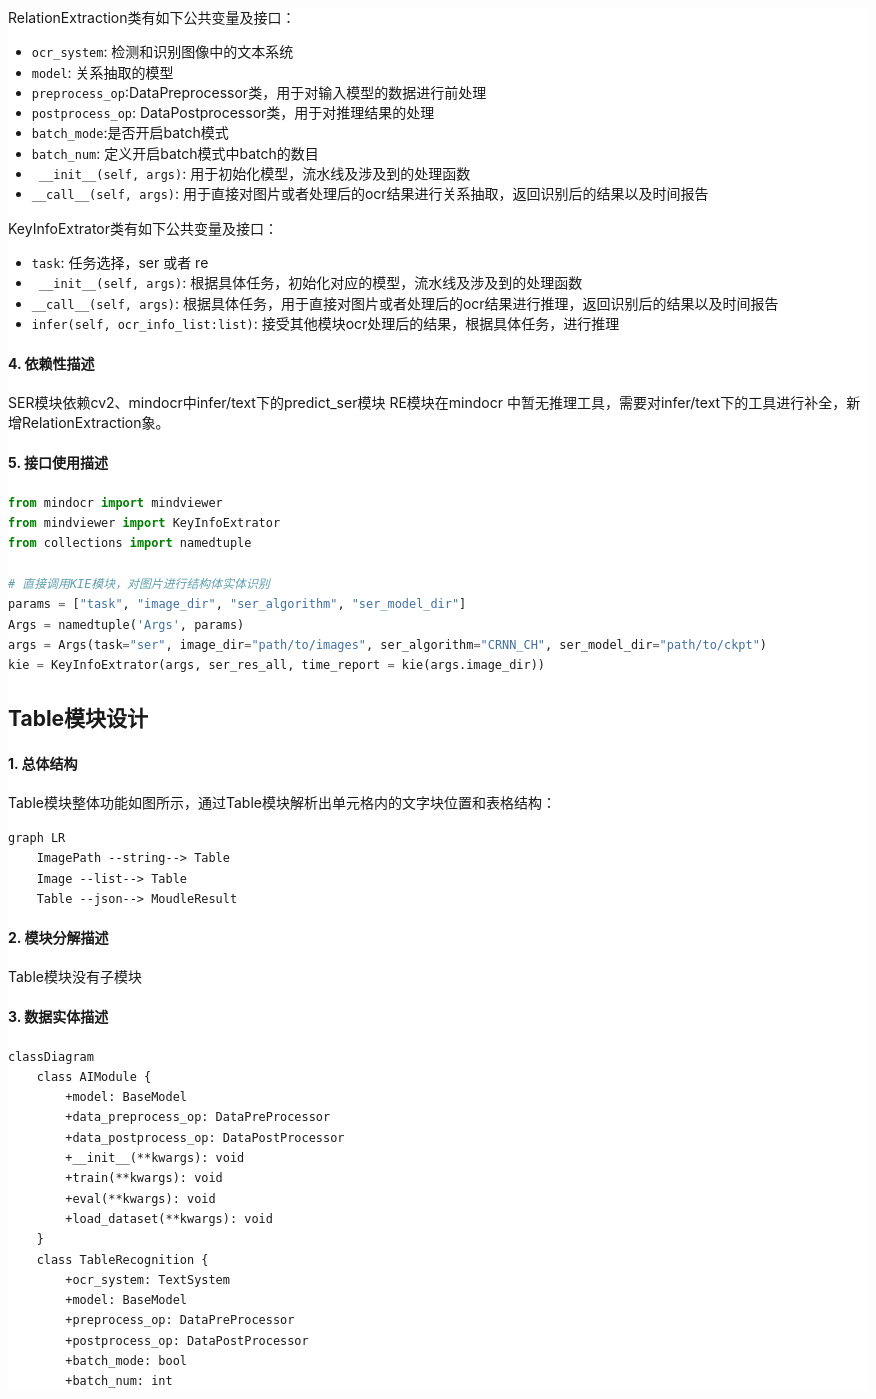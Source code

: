 RelationExtraction类有如下公共变量及接口：
* `ocr_system`: 检测和识别图像中的文本系统
* `model`: 关系抽取的模型
* `preprocess_op`:DataPreprocessor类，用于对输入模型的数据进行前处理
* `postprocess_op`: DataPostprocessor类，用于对推理结果的处理
* `batch_mode`:是否开启batch模式
* `batch_num`: 定义开启batch模式中batch的数目
* ` __init__(self, args)`: 用于初始化模型，流水线及涉及到的处理函数
* `__call__(self, args)`: 用于直接对图片或者处理后的ocr结果进行关系抽取，返回识别后的结果以及时间报告

KeyInfoExtrator类有如下公共变量及接口：
* `task`: 任务选择，ser 或者 re
* ` __init__(self, args)`: 根据具体任务，初始化对应的模型，流水线及涉及到的处理函数
* `__call__(self, args)`: 根据具体任务，用于直接对图片或者处理后的ocr结果进行推理，返回识别后的结果以及时间报告
* `infer(self, ocr_info_list:list)`: 接受其他模块ocr处理后的结果，根据具体任务，进行推理

#### 4. 依赖性描述
SER模块依赖cv2、mindocr中infer/text下的predict_ser模块 RE模块在mindocr 中暂无推理工具，需要对infer/text下的工具进行补全，新增RelationExtraction象。

#### 5. 接口使用描述
```python
from mindocr import mindviewer
from mindviewer import KeyInfoExtrator
from collections import namedtuple 

# 直接调用KIE模块，对图片进行结构体实体识别
params = ["task", "image_dir", "ser_algorithm", "ser_model_dir"]
Args = namedtuple('Args', params)
args = Args(task="ser", image_dir="path/to/images", ser_algorithm="CRNN_CH", ser_model_dir="path/to/ckpt")
kie = KeyInfoExtrator(args, ser_res_all, time_report = kie(args.image_dir))
```
## Table模块设计
#### 1.	总体结构
Table模块整体功能如图所示，通过Table模块解析出单元格内的文字块位置和表格结构：
```mermaid
graph LR
    ImagePath --string--> Table
    Image --list--> Table
    Table --json--> MoudleResult
```
#### 2.	模块分解描述
Table模块没有子模块
#### 3.	数据实体描述
```mermaid
classDiagram
	class AIModule {
		+model: BaseModel
		+data_preprocess_op: DataPreProcessor
		+data_postprocess_op: DataPostProcessor
		+__init__(**kwargs): void
		+train(**kwargs): void
		+eval(**kwargs): void
		+load_dataset(**kwargs): void
	}
	class TableRecognition {
		+ocr_system: TextSystem
		+model: BaseModel
		+preprocess_op: DataPreProcessor
		+postprocess_op: DataPostProcessor
		+batch_mode: bool
		+batch_num: int
```